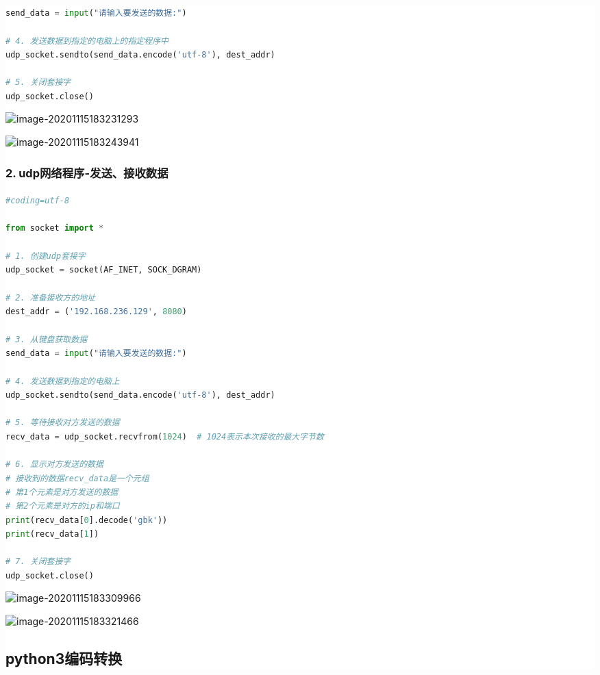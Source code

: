 ```python
send_data = input("请输入要发送的数据:")

# 4. 发送数据到指定的电脑上的指定程序中
udp_socket.sendto(send_data.encode('utf-8'), dest_addr)

# 5. 关闭套接字
udp_socket.close()
```

![image-20201115183231293](C:\Users\Dillon\AppData\Roaming\Typora\typora-user-images\image-20201115183231293.png)

![image-20201115183243941](C:\Users\Dillon\AppData\Roaming\Typora\typora-user-images\image-20201115183243941.png)

### 2. udp网络程序-发送、接收数据

```python
#coding=utf-8

from socket import *

# 1. 创建udp套接字
udp_socket = socket(AF_INET, SOCK_DGRAM)

# 2. 准备接收方的地址
dest_addr = ('192.168.236.129', 8080)

# 3. 从键盘获取数据
send_data = input("请输入要发送的数据:")

# 4. 发送数据到指定的电脑上
udp_socket.sendto(send_data.encode('utf-8'), dest_addr)

# 5. 等待接收对方发送的数据
recv_data = udp_socket.recvfrom(1024)  # 1024表示本次接收的最大字节数

# 6. 显示对方发送的数据
# 接收到的数据recv_data是一个元组
# 第1个元素是对方发送的数据
# 第2个元素是对方的ip和端口
print(recv_data[0].decode('gbk'))
print(recv_data[1])

# 7. 关闭套接字
udp_socket.close()
```

![image-20201115183309966](https://raw.githubusercontent.com/ld269440877/images/master/3CRTR/20201115183310.png)

![image-20201115183321466](C:\Users\Dillon\AppData\Roaming\Typora\typora-user-images\image-20201115183321466.png)

## python3编码转换
